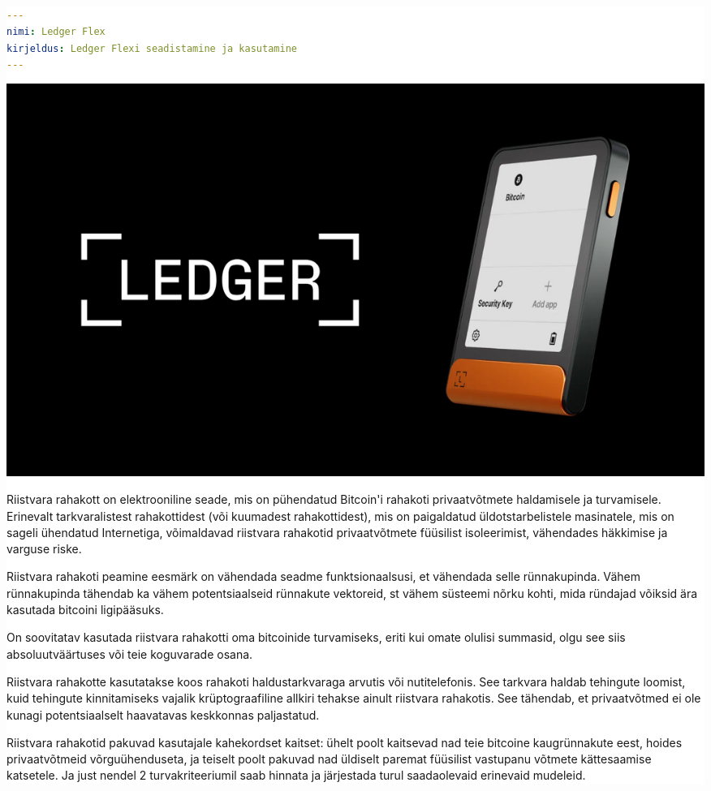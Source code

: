 ```yaml
---
nimi: Ledger Flex
kirjeldus: Ledger Flexi seadistamine ja kasutamine
---
```

![kaas](assets/cover.webp)

Riistvara rahakott on elektrooniline seade, mis on pühendatud Bitcoin'i rahakoti privaatvõtmete haldamisele ja turvamisele. Erinevalt tarkvaralistest rahakottidest (või kuumadest rahakottidest), mis on paigaldatud üldotstarbelistele masinatele, mis on sageli ühendatud Internetiga, võimaldavad riistvara rahakotid privaatvõtmete füüsilist isoleerimist, vähendades häkkimise ja varguse riske.

Riistvara rahakoti peamine eesmärk on vähendada seadme funktsionaalsusi, et vähendada selle rünnakupinda. Vähem rünnakupinda tähendab ka vähem potentsiaalseid rünnakute vektoreid, st vähem süsteemi nõrku kohti, mida ründajad võiksid ära kasutada bitcoini ligipääsuks.

On soovitatav kasutada riistvara rahakotti oma bitcoinide turvamiseks, eriti kui omate olulisi summasid, olgu see siis absoluutväärtuses või teie koguvarade osana.

Riistvara rahakotte kasutatakse koos rahakoti haldustarkvaraga arvutis või nutitelefonis. See tarkvara haldab tehingute loomist, kuid tehingute kinnitamiseks vajalik krüptograafiline allkiri tehakse ainult riistvara rahakotis. See tähendab, et privaatvõtmed ei ole kunagi potentsiaalselt haavatavas keskkonnas paljastatud.

Riistvara rahakotid pakuvad kasutajale kahekordset kaitset: ühelt poolt kaitsevad nad teie bitcoine kaugrünnakute eest, hoides privaatvõtmeid võrguühenduseta, ja teiselt poolt pakuvad nad üldiselt paremat füüsilist vastupanu võtmete kättesaamise katsetele. Ja just nendel 2 turvakriteeriumil saab hinnata ja järjestada turul saadaolevaid erinevaid mudeleid.
